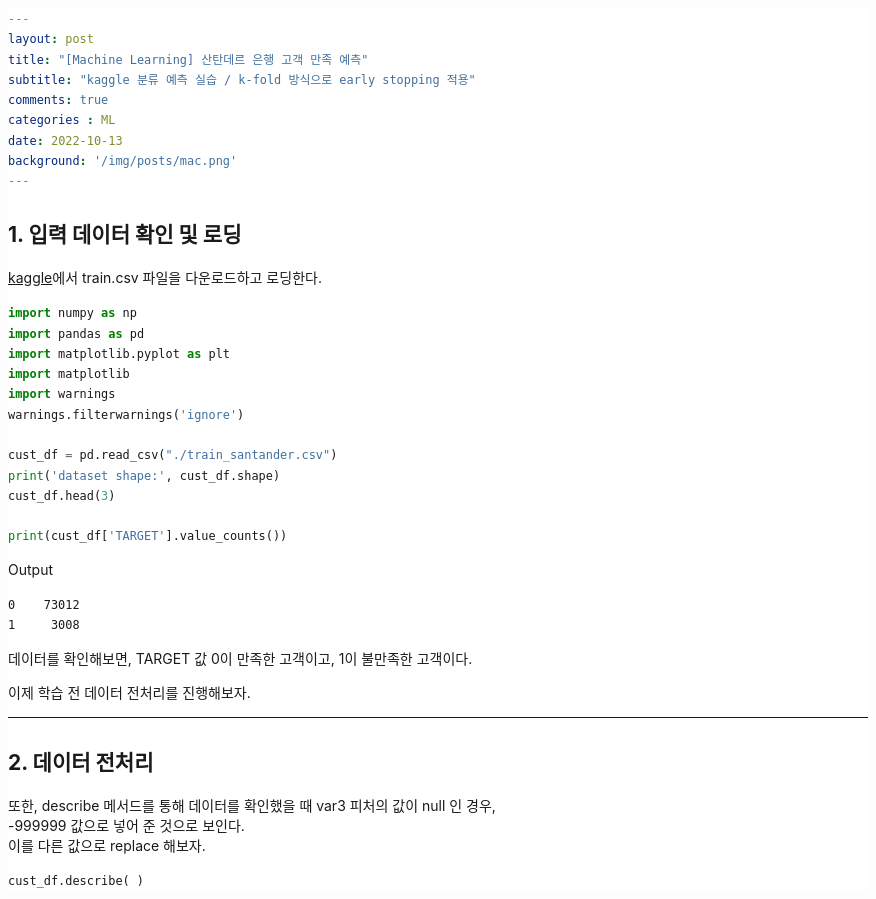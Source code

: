 ```yaml
---
layout: post
title: "[Machine Learning] 산탄데르 은행 고객 만족 예측"
subtitle: "kaggle 분류 예측 실습 / k-fold 방식으로 early stopping 적용"    
comments: true
categories : ML
date: 2022-10-13
background: '/img/posts/mac.png'
---
```


## 1. 입력 데이터 확인 및 로딩   

[kaggle](https://www.kaggle.com/competitions/santander-customer-satisfaction/data?select=train.csv)에서 
train.csv 파일을 다운로드하고 로딩한다.   

```python
import numpy as np 
import pandas as pd 
import matplotlib.pyplot as plt
import matplotlib
import warnings
warnings.filterwarnings('ignore')

cust_df = pd.read_csv("./train_santander.csv")
print('dataset shape:', cust_df.shape)
cust_df.head(3)

print(cust_df['TARGET'].value_counts())
```

Output

```
0    73012
1     3008
```

데이터를 확인해보면, TARGET 값 0이 만족한 고객이고, 1이 불만족한 고객이다.    

이제 학습 전 데이터 전처리를 진행해보자.   

- - - 

## 2. 데이터 전처리   

또한, describe 메서드를 통해 데이터를 확인했을 때 var3 피처의 값이 null 인 경우,  
    -999999 값으로 넣어 준 것으로 보인다.   
이를 다른 값으로 replace 해보자.   

```python
cust_df.describe( )
```
